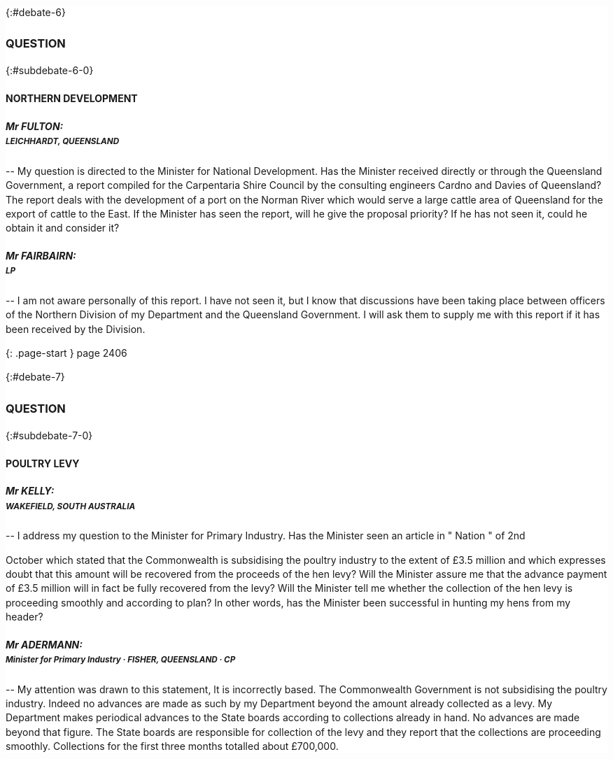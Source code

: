 {:#debate-6}
### QUESTION

{:#subdebate-6-0}
#### NORTHERN DEVELOPMENT

##### Mr FULTON:<br><small class="text-muted">LEICHHARDT, QUEENSLAND</small>

-- My question is directed to the Minister for National Development. Has the Minister received directly or through the Queensland Government, a report compiled for the Carpentaria Shire Council by the consulting engineers Cardno and Davies of Queensland? The report deals with the development of a port on the Norman River which would serve a large cattle area of Queensland for the export of cattle to the East. If the Minister has seen the report, will he give the proposal priority? If he has not seen it, could he obtain it and consider it? 

##### Mr FAIRBAIRN:<br><small class="text-muted">LP</small>

--  I am not aware personally of this report. I have not seen it, but I know that discussions have been taking place between officers of the Northern Division of my Department and the Queensland Government. I will ask them to supply me with this report if it has been received by the Division. 

{: .page-start }
page 2406

{:#debate-7}
### QUESTION

{:#subdebate-7-0}
#### POULTRY LEVY

##### Mr KELLY:<br><small class="text-muted">WAKEFIELD, SOUTH AUSTRALIA</small>

-- I address my question to the Minister for Primary Industry. Has the Minister seen an article in " Nation " of 2nd 

October which stated that the Commonwealth is subsidising the poultry industry to the extent of £3.5 million and which expresses doubt that this amount will be recovered from the proceeds of the hen levy? Will the Minister assure me that the advance payment of £3.5 million will in fact be fully recovered from the levy? Will the Minister tell me whether the collection of the hen levy is proceeding smoothly and according to plan? In other words, has the Minister been successful in hunting my hens from my header? 

##### Mr ADERMANN:<br><small class="text-muted">Minister for Primary Industry &middot; FISHER, QUEENSLAND &middot; CP</small>

-- My attention was drawn to this statement, lt is incorrectly based. The Commonwealth Government is not subsidising the poultry industry. Indeed no advances are made as such by my Department beyond the amount already collected as a levy. My Department makes periodical advances to the State boards according to collections already in hand. No advances are made beyond that figure. The State boards are responsible for collection of the levy and they report that the collections are proceeding smoothly. Collections for the first three months totalled about £700,000. 
